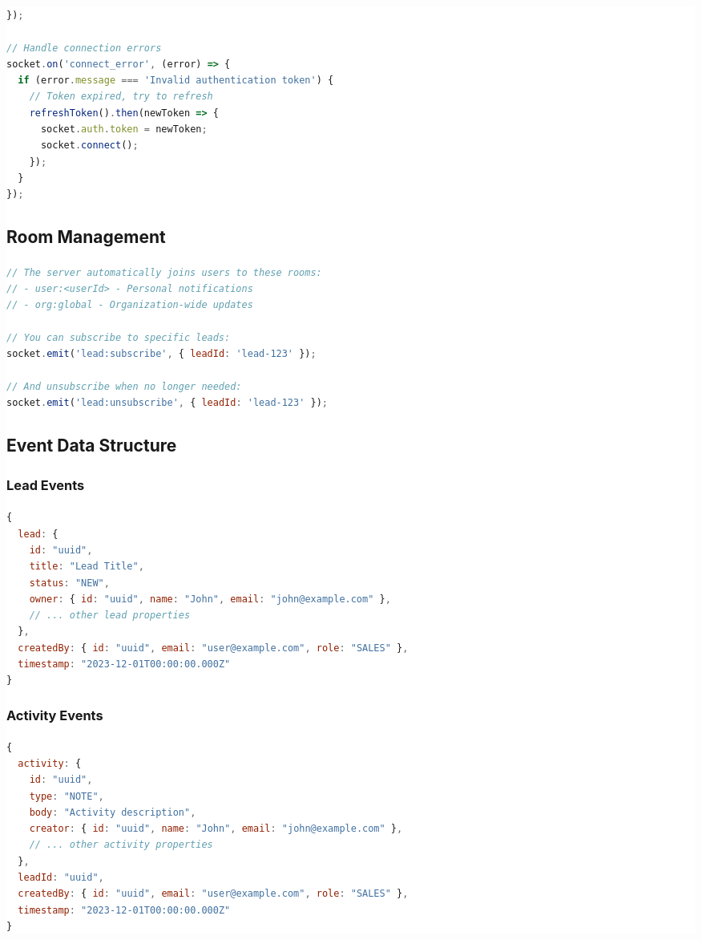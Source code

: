 ```javascript
});

// Handle connection errors
socket.on('connect_error', (error) => {
  if (error.message === 'Invalid authentication token') {
    // Token expired, try to refresh
    refreshToken().then(newToken => {
      socket.auth.token = newToken;
      socket.connect();
    });
  }
});
```

## Room Management

```javascript
// The server automatically joins users to these rooms:
// - user:<userId> - Personal notifications
// - org:global - Organization-wide updates

// You can subscribe to specific leads:
socket.emit('lead:subscribe', { leadId: 'lead-123' });

// And unsubscribe when no longer needed:
socket.emit('lead:unsubscribe', { leadId: 'lead-123' });
```

## Event Data Structure

### Lead Events
```javascript
{
  lead: {
    id: "uuid",
    title: "Lead Title",
    status: "NEW",
    owner: { id: "uuid", name: "John", email: "john@example.com" },
    // ... other lead properties
  },
  createdBy: { id: "uuid", email: "user@example.com", role: "SALES" },
  timestamp: "2023-12-01T00:00:00.000Z"
}
```

### Activity Events
```javascript
{
  activity: {
    id: "uuid",
    type: "NOTE",
    body: "Activity description",
    creator: { id: "uuid", name: "John", email: "john@example.com" },
    // ... other activity properties
  },
  leadId: "uuid",
  createdBy: { id: "uuid", email: "user@example.com", role: "SALES" },
  timestamp: "2023-12-01T00:00:00.000Z"
}
```

